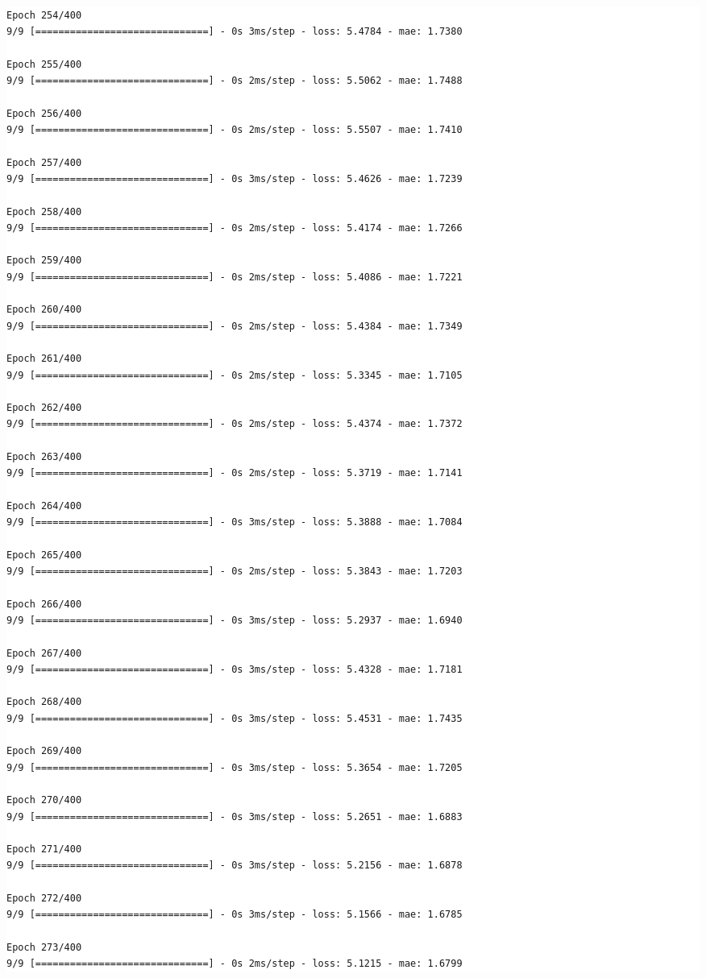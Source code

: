     Epoch 254/400
    9/9 [==============================] - 0s 3ms/step - loss: 5.4784 - mae: 1.7380

    Epoch 255/400
    9/9 [==============================] - 0s 2ms/step - loss: 5.5062 - mae: 1.7488

    Epoch 256/400
    9/9 [==============================] - 0s 2ms/step - loss: 5.5507 - mae: 1.7410

    Epoch 257/400
    9/9 [==============================] - 0s 3ms/step - loss: 5.4626 - mae: 1.7239

    Epoch 258/400
    9/9 [==============================] - 0s 2ms/step - loss: 5.4174 - mae: 1.7266

    Epoch 259/400
    9/9 [==============================] - 0s 2ms/step - loss: 5.4086 - mae: 1.7221

    Epoch 260/400
    9/9 [==============================] - 0s 2ms/step - loss: 5.4384 - mae: 1.7349

    Epoch 261/400
    9/9 [==============================] - 0s 2ms/step - loss: 5.3345 - mae: 1.7105

    Epoch 262/400
    9/9 [==============================] - 0s 2ms/step - loss: 5.4374 - mae: 1.7372

    Epoch 263/400
    9/9 [==============================] - 0s 2ms/step - loss: 5.3719 - mae: 1.7141

    Epoch 264/400
    9/9 [==============================] - 0s 3ms/step - loss: 5.3888 - mae: 1.7084

    Epoch 265/400
    9/9 [==============================] - 0s 2ms/step - loss: 5.3843 - mae: 1.7203

    Epoch 266/400
    9/9 [==============================] - 0s 3ms/step - loss: 5.2937 - mae: 1.6940

    Epoch 267/400
    9/9 [==============================] - 0s 3ms/step - loss: 5.4328 - mae: 1.7181

    Epoch 268/400
    9/9 [==============================] - 0s 3ms/step - loss: 5.4531 - mae: 1.7435

    Epoch 269/400
    9/9 [==============================] - 0s 3ms/step - loss: 5.3654 - mae: 1.7205

    Epoch 270/400
    9/9 [==============================] - 0s 3ms/step - loss: 5.2651 - mae: 1.6883

    Epoch 271/400
    9/9 [==============================] - 0s 3ms/step - loss: 5.2156 - mae: 1.6878

    Epoch 272/400
    9/9 [==============================] - 0s 3ms/step - loss: 5.1566 - mae: 1.6785

    Epoch 273/400
    9/9 [==============================] - 0s 2ms/step - loss: 5.1215 - mae: 1.6799
